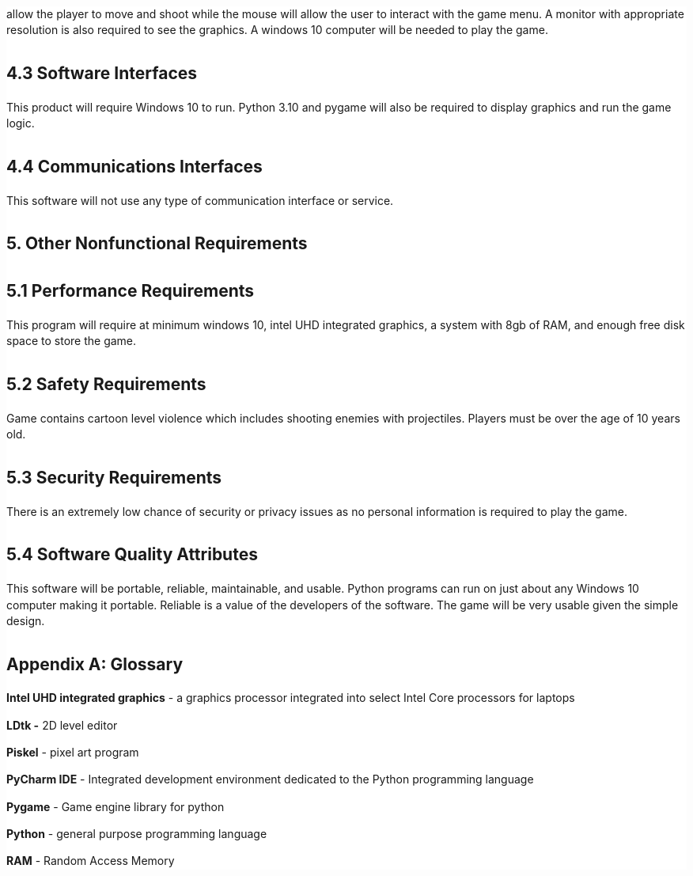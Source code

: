 allow the player to move and shoot while the mouse will allow the user to interact with the game menu. A monitor with appropriate resolution is also required to see the graphics. A windows 10 computer will be needed to play the game.

## **4.3 Software Interfaces**

This product will require Windows 10 to run. Python 3.10 and pygame will also be required to display graphics and run the game logic.

## **4.4 Communications Interfaces**

This software will not use any type of communication interface or service.

## **5. Other Nonfunctional Requirements**

## **5.1 Performance Requirements**

This program will require at minimum windows 10, intel UHD integrated graphics, a system with 8gb of RAM, and enough free disk space to store the game.

## **5.2 Safety Requirements**

Game contains cartoon level violence which includes shooting enemies with projectiles. Players must be over the age of 10 years old.

## **5.3 Security Requirements**

There is an extremely low chance of security or privacy issues as no personal information is required to play the game.

## **5.4 Software Quality Attributes**

This software will be portable, reliable, maintainable, and usable. Python programs can run on just about any Windows 10 computer making it portable. Reliable is a value of the developers of the software. The game will be very usable given the simple design.

## **Appendix A: Glossary**

**Intel UHD integrated graphics** - a graphics processor integrated into select Intel Core processors for laptops

**LDtk -** 2D level editor

**Piskel** - pixel art program

**PyCharm IDE** - Integrated development environment dedicated to the Python programming language

**Pygame** - Game engine library for python

**Python** - general purpose programming language

**RAM** - Random Access Memory

